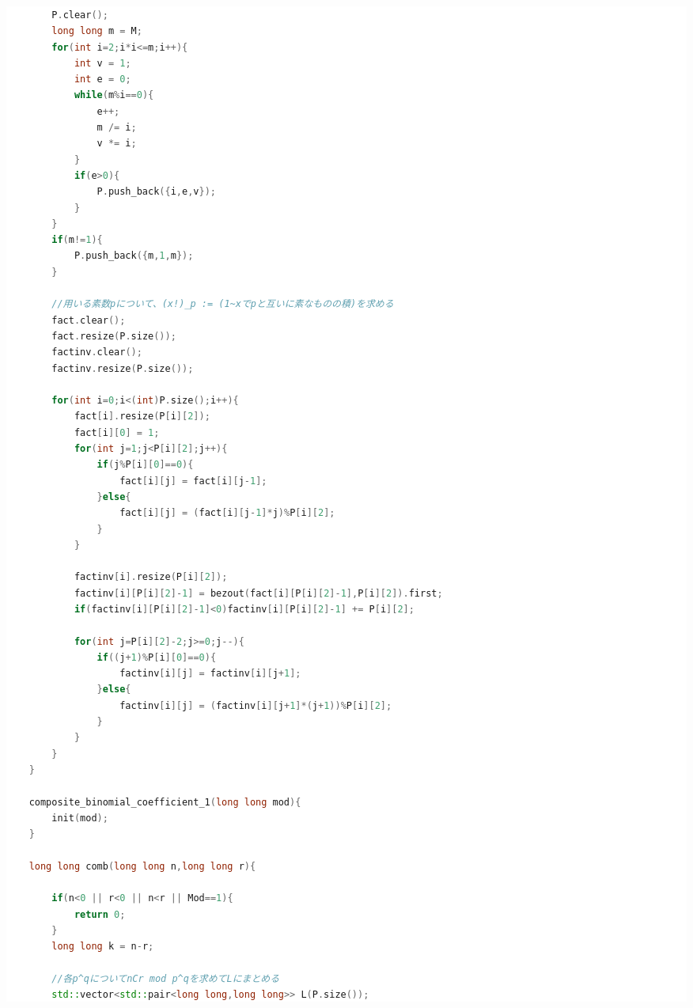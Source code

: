 ```cpp
        P.clear();
        long long m = M;
        for(int i=2;i*i<=m;i++){
            int v = 1;
            int e = 0;
            while(m%i==0){
                e++;
                m /= i;
                v *= i;
            }
            if(e>0){
                P.push_back({i,e,v});
            }
        }
        if(m!=1){
            P.push_back({m,1,m});
        }

        //用いる素数pについて、(x!)_p := (1~xでpと互いに素なものの積)を求める
        fact.clear();
        fact.resize(P.size());
        factinv.clear();
        factinv.resize(P.size());

        for(int i=0;i<(int)P.size();i++){
            fact[i].resize(P[i][2]);
            fact[i][0] = 1;
            for(int j=1;j<P[i][2];j++){
                if(j%P[i][0]==0){
                    fact[i][j] = fact[i][j-1];
                }else{
                    fact[i][j] = (fact[i][j-1]*j)%P[i][2];
                }
            }

            factinv[i].resize(P[i][2]);
            factinv[i][P[i][2]-1] = bezout(fact[i][P[i][2]-1],P[i][2]).first;
            if(factinv[i][P[i][2]-1]<0)factinv[i][P[i][2]-1] += P[i][2];
            
            for(int j=P[i][2]-2;j>=0;j--){
                if((j+1)%P[i][0]==0){
                    factinv[i][j] = factinv[i][j+1];
                }else{
                    factinv[i][j] = (factinv[i][j+1]*(j+1))%P[i][2];
                }
            }
        }
    }

    composite_binomial_coefficient_1(long long mod){
        init(mod);
    }

    long long comb(long long n,long long r){
        
        if(n<0 || r<0 || n<r || Mod==1){
            return 0;
        }
        long long k = n-r;

        //各p^qについてnCr mod p^qを求めてLにまとめる
        std::vector<std::pair<long long,long long>> L(P.size());

```